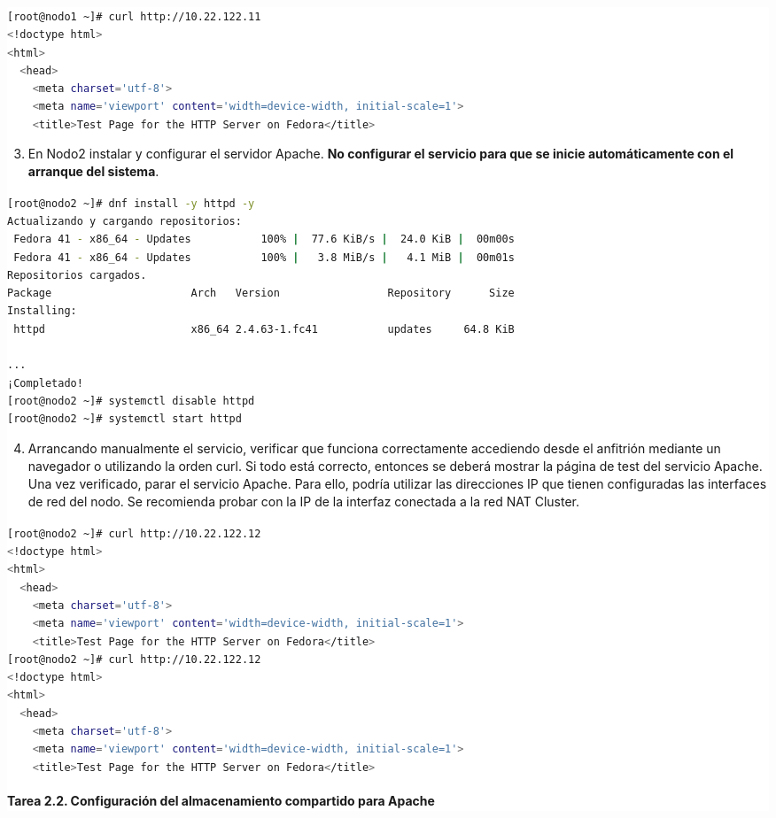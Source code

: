 ```bash
[root@nodo1 ~]# curl http://10.22.122.11
<!doctype html>
<html>
  <head>
    <meta charset='utf-8'>
    <meta name='viewport' content='width=device-width, initial-scale=1'>
    <title>Test Page for the HTTP Server on Fedora</title>
```

3. En Nodo2 instalar y configurar el servidor Apache. **No configurar el servicio para que se inicie automáticamente con el arranque del sistema**.

```bash
[root@nodo2 ~]# dnf install -y httpd -y
Actualizando y cargando repositorios:
 Fedora 41 - x86_64 - Updates           100% |  77.6 KiB/s |  24.0 KiB |  00m00s
 Fedora 41 - x86_64 - Updates           100% |   3.8 MiB/s |   4.1 MiB |  00m01s
Repositorios cargados.
Package                      Arch   Version                 Repository      Size
Installing:
 httpd                       x86_64 2.4.63-1.fc41           updates     64.8 KiB

...
¡Completado!
[root@nodo2 ~]# systemctl disable httpd 
[root@nodo2 ~]# systemctl start httpd
```

4. Arrancando manualmente el servicio, verificar que funciona correctamente accediendo desde el anfitrión mediante un navegador o utilizando la orden curl. Si todo está correcto, entonces se deberá mostrar la página de test del servicio Apache. Una vez verificado, parar el servicio Apache. Para ello, podría utilizar las direcciones IP que tienen configuradas las interfaces de red del nodo. Se recomienda probar con la IP de la interfaz conectada a la red NAT Cluster.

```bash
[root@nodo2 ~]# curl http://10.22.122.12
<!doctype html>
<html>
  <head>
    <meta charset='utf-8'>
    <meta name='viewport' content='width=device-width, initial-scale=1'>
    <title>Test Page for the HTTP Server on Fedora</title>
[root@nodo2 ~]# curl http://10.22.122.12
<!doctype html>
<html>
  <head>
    <meta charset='utf-8'>
    <meta name='viewport' content='width=device-width, initial-scale=1'>
    <title>Test Page for the HTTP Server on Fedora</title>
```


#### Tarea 2.2. Configuración del almacenamiento compartido para Apache
